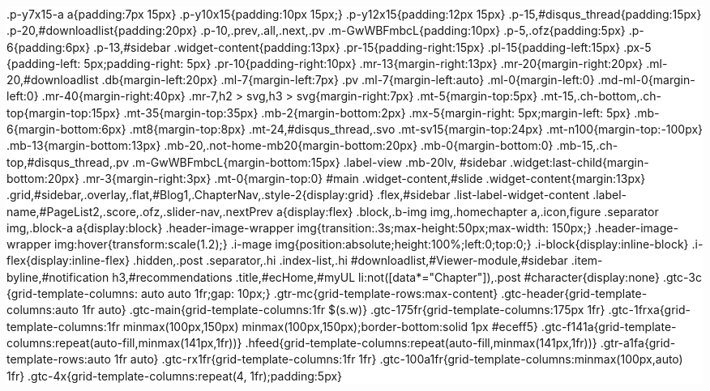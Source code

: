 .p-y7x15-a a{padding:7px 15px}
.p-y10x15{padding:10px 15px;}
.p-y12x15{padding:12px 15px}
.p-15,#disqus_thread{padding:15px}
.p-20,#downloadlist{padding:20px}
.p-10,.prev,.all,.next,.pv .m-GwWBFmbcL{padding:10px}
.p-5,.ofz{padding:5px}
.p-6{padding:6px}
.p-13,#sidebar .widget-content{padding:13px}
.pr-15{padding-right:15px}
.pl-15{padding-left:15px}
.px-5 {padding-left: 5px;padding-right: 5px}
.pr-10{padding-right:10px}
.mr-13{margin-right:13px}
.mr-20{margin-right:20px}
.ml-20,#downloadlist .db{margin-left:20px}
.ml-7{margin-left:7px}
.pv .ml-7{margin-left:auto}
.ml-0{margin-left:0}
.md-ml-0{margin-left:0}
.mr-40{margin-right:40px}
.mr-7,h2 > svg,h3 > svg{margin-right:7px}
.mt-5{margin-top:5px}
.mt-15,.ch-bottom,.ch-top{margin-top:15px}
.mt-35{margin-top:35px}
.mb-2{margin-bottom:2px}
.mx-5{margin-right: 5px;margin-left: 5px}
.mb-6{margin-bottom:6px}
.mt8{margin-top:8px}
.mt-24,#disqus_thread,.svo .mt-sv15{margin-top:24px}
.mt-n100{margin-top:-100px}
.mb-13{margin-bottom:13px}
.mb-20,.not-home-mb20{margin-bottom:20px}
.mb-0{margin-bottom:0}
.mb-15,.ch-top,#disqus_thread,.pv .m-GwWBFmbcL{margin-bottom:15px}
.label-view .mb-20lv, #sidebar .widget:last-child{margin-bottom:20px}
.mr-3{margin-right:3px}
.mt-0{margin-top:0}
#main .widget-content,#slide .widget-content{margin:13px}
.grid,#sidebar,.overlay,.flat,#Blog1,.ChapterNav,.style-2{display:grid}
.flex,#sidebar .list-label-widget-content .label-name,#PageList2,.score,.ofz,.slider-nav,.nextPrev a{display:flex}
.block,.b-img img,.homechapter a,.icon,figure .separator img,.block-a a{display:block}
.header-image-wrapper img{transition:.3s;max-height:50px;max-width: 150px;}
.header-image-wrapper img:hover{transform:scale(1.2);}
.i-mage img{position:absolute;height:100%;left:0;top:0;}
.i-block{display:inline-block}
.i-flex{display:inline-flex}
.hidden,.post .separator,.hi .index-list,.hi #downloadlist,#Viewer-module,#sidebar .item-byline,#notification h3,#recommendations .title,#ecHome,#myUL li:not([data*="Chapter"]),.post #character{display:none}
.gtc-3c {grid-template-columns: auto auto 1fr;gap: 10px;}
.gtr-mc{grid-template-rows:max-content}
.gtc-header{grid-template-columns:auto 1fr auto}
.gtc-main{grid-template-columns:1fr $(s.w)}
.gtc-175fr{grid-template-columns:175px 1fr}
.gtc-1frxa{grid-template-columns:1fr minmax(100px,150px) minmax(100px,150px);border-bottom:solid 1px #eceff5}
.gtc-f141a{grid-template-columns:repeat(auto-fill,minmax(141px,1fr))}
.hfeed{grid-template-columns:repeat(auto-fill,minmax(141px,1fr))}
.gtr-a1fa{grid-template-rows:auto 1fr auto}
.gtc-rx1fr{grid-template-columns:1fr 1fr}
.gtc-100a1fr{grid-template-columns:minmax(100px,auto) 1fr}
.gtc-4x{grid-template-columns:repeat(4, 1fr);padding:5px}